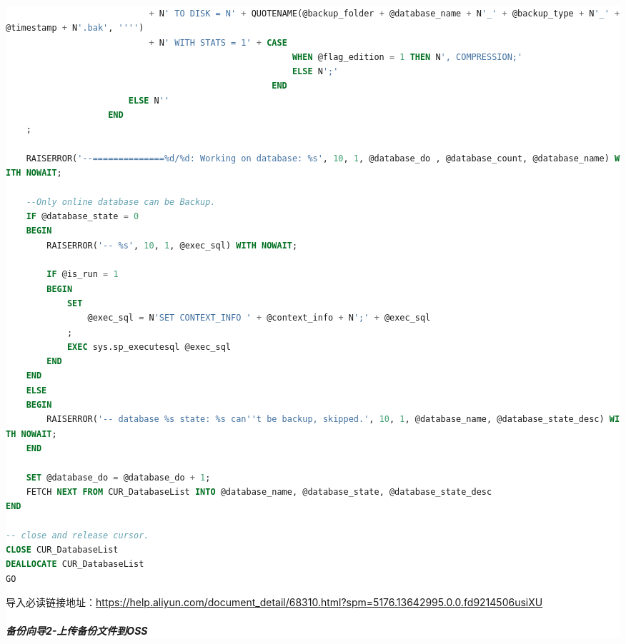 ```sql
							+ N' TO DISK = N' + QUOTENAME(@backup_folder + @database_name + N'_' + @backup_type + N'_' + @timestamp + N'.bak', '''')
							+ N' WITH STATS = 1' + CASE 
														WHEN @flag_edition = 1 THEN N', COMPRESSION;'
														ELSE N';'
													END
						ELSE N''
					END
	;

	RAISERROR('--==============%d/%d: Working on database: %s', 10, 1, @database_do , @database_count, @database_name) WITH NOWAIT;

	--Only online database can be Backup.
	IF @database_state = 0
	BEGIN
		RAISERROR('-- %s', 10, 1, @exec_sql) WITH NOWAIT;

		IF @is_run = 1
		BEGIN
			SET
				@exec_sql = N'SET CONTEXT_INFO ' + @context_info + N';' + @exec_sql
			;
			EXEC sys.sp_executesql @exec_sql
		END
	END
	ELSE
	BEGIN
		RAISERROR('-- database %s state: %s can''t be backup, skipped.', 10, 1, @database_name, @database_state_desc) WITH NOWAIT;
	END
	
	SET @database_do = @database_do + 1;
	FETCH NEXT FROM CUR_DatabaseList INTO @database_name, @database_state, @database_state_desc
END

-- close and release cursor.
CLOSE CUR_DatabaseList
DEALLOCATE CUR_DatabaseList
GO
```



导入必读链接地址：https://help.aliyun.com/document_detail/68310.html?spm=5176.13642995.0.0.fd9214506usiXU

##### 备份向导2-上传备份文件到OSS
